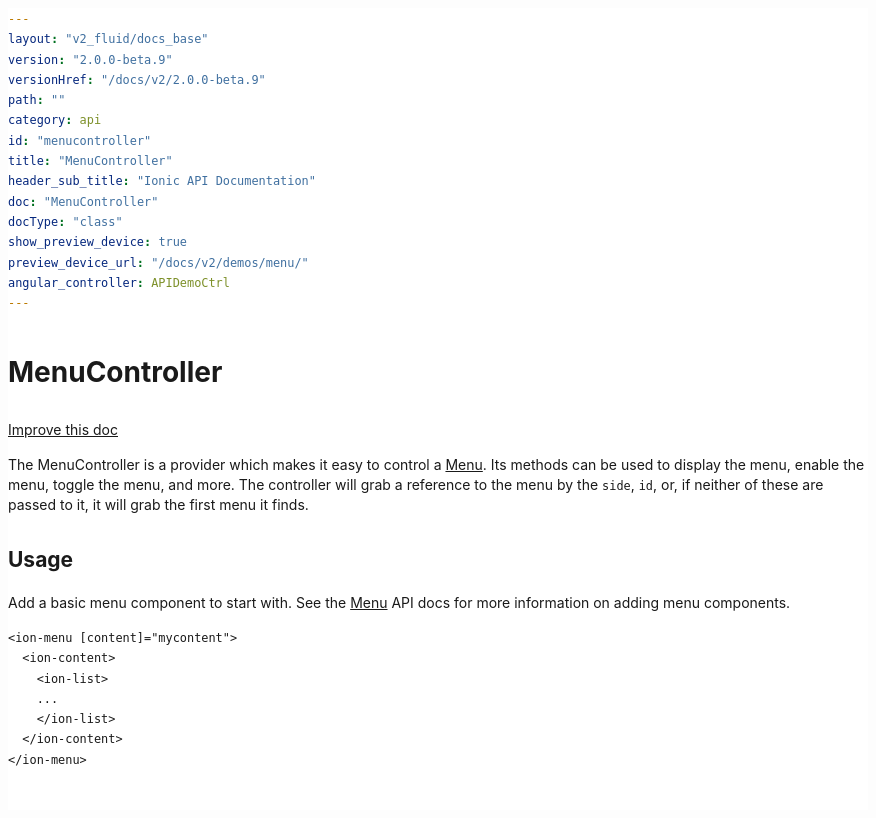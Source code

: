 ```yaml
---
layout: "v2_fluid/docs_base"
version: "2.0.0-beta.9"
versionHref: "/docs/v2/2.0.0-beta.9"
path: ""
category: api
id: "menucontroller"
title: "MenuController"
header_sub_title: "Ionic API Documentation"
doc: "MenuController"
docType: "class"
show_preview_device: true
preview_device_url: "/docs/v2/demos/menu/"
angular_controller: APIDemoCtrl 
---
```










<h1 class="api-title">
<a class="anchor" name="menu-controller" href="#menu-controller"></a>

MenuController





</h1>

<a class="improve-v2-docs" href="http://github.com/driftyco/ionic/edit/2.0//src/components/menu/menu-controller.ts#L2">
Improve this doc
</a>






<p>The MenuController is a provider which makes it easy to control a <a href="../Menu">Menu</a>.
Its methods can be used to display the menu, enable the menu, toggle the menu, and more.
The controller will grab a reference to the menu by the <code>side</code>, <code>id</code>, or, if neither
of these are passed to it, it will grab the first menu it finds.</p>







<h2><a class="anchor" name="usage" href="#usage"></a>Usage</h2>

<p>Add a basic menu component to start with. See the <a href="../Menu">Menu</a> API docs
for more information on adding menu components.</p>
<pre><code class="lang-html">&lt;ion-menu [content]=&quot;mycontent&quot;&gt;
  &lt;ion-content&gt;
    &lt;ion-list&gt;
    ...
    &lt;/ion-list&gt;
  &lt;/ion-content&gt;
&lt;/ion-menu&gt;
